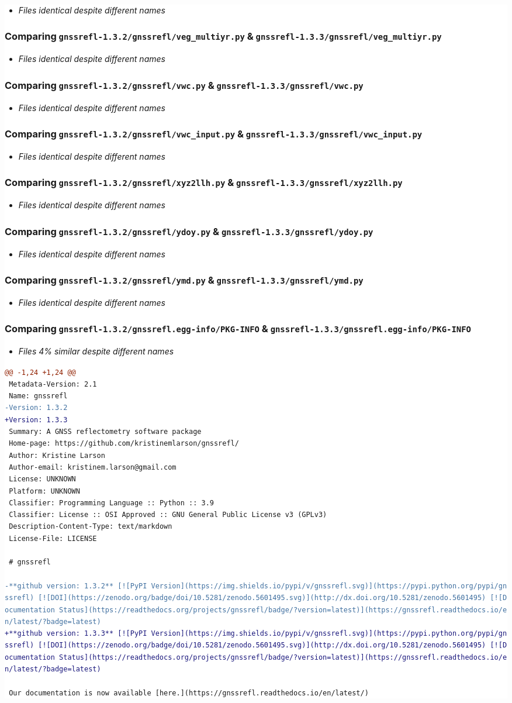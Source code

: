  * *Files identical despite different names*

### Comparing `gnssrefl-1.3.2/gnssrefl/veg_multiyr.py` & `gnssrefl-1.3.3/gnssrefl/veg_multiyr.py`

 * *Files identical despite different names*

### Comparing `gnssrefl-1.3.2/gnssrefl/vwc.py` & `gnssrefl-1.3.3/gnssrefl/vwc.py`

 * *Files identical despite different names*

### Comparing `gnssrefl-1.3.2/gnssrefl/vwc_input.py` & `gnssrefl-1.3.3/gnssrefl/vwc_input.py`

 * *Files identical despite different names*

### Comparing `gnssrefl-1.3.2/gnssrefl/xyz2llh.py` & `gnssrefl-1.3.3/gnssrefl/xyz2llh.py`

 * *Files identical despite different names*

### Comparing `gnssrefl-1.3.2/gnssrefl/ydoy.py` & `gnssrefl-1.3.3/gnssrefl/ydoy.py`

 * *Files identical despite different names*

### Comparing `gnssrefl-1.3.2/gnssrefl/ymd.py` & `gnssrefl-1.3.3/gnssrefl/ymd.py`

 * *Files identical despite different names*

### Comparing `gnssrefl-1.3.2/gnssrefl.egg-info/PKG-INFO` & `gnssrefl-1.3.3/gnssrefl.egg-info/PKG-INFO`

 * *Files 4% similar despite different names*

```diff
@@ -1,24 +1,24 @@
 Metadata-Version: 2.1
 Name: gnssrefl
-Version: 1.3.2
+Version: 1.3.3
 Summary: A GNSS reflectometry software package 
 Home-page: https://github.com/kristinemlarson/gnssrefl/
 Author: Kristine Larson
 Author-email: kristinem.larson@gmail.com
 License: UNKNOWN
 Platform: UNKNOWN
 Classifier: Programming Language :: Python :: 3.9
 Classifier: License :: OSI Approved :: GNU General Public License v3 (GPLv3)
 Description-Content-Type: text/markdown
 License-File: LICENSE
 
 # gnssrefl
 
-**github version: 1.3.2** [![PyPI Version](https://img.shields.io/pypi/v/gnssrefl.svg)](https://pypi.python.org/pypi/gnssrefl) [![DOI](https://zenodo.org/badge/doi/10.5281/zenodo.5601495.svg)](http://dx.doi.org/10.5281/zenodo.5601495) [![Documentation Status](https://readthedocs.org/projects/gnssrefl/badge/?version=latest)](https://gnssrefl.readthedocs.io/en/latest/?badge=latest)
+**github version: 1.3.3** [![PyPI Version](https://img.shields.io/pypi/v/gnssrefl.svg)](https://pypi.python.org/pypi/gnssrefl) [![DOI](https://zenodo.org/badge/doi/10.5281/zenodo.5601495.svg)](http://dx.doi.org/10.5281/zenodo.5601495) [![Documentation Status](https://readthedocs.org/projects/gnssrefl/badge/?version=latest)](https://gnssrefl.readthedocs.io/en/latest/?badge=latest)
 
 Our documentation is now available [here.](https://gnssrefl.readthedocs.io/en/latest/)
```